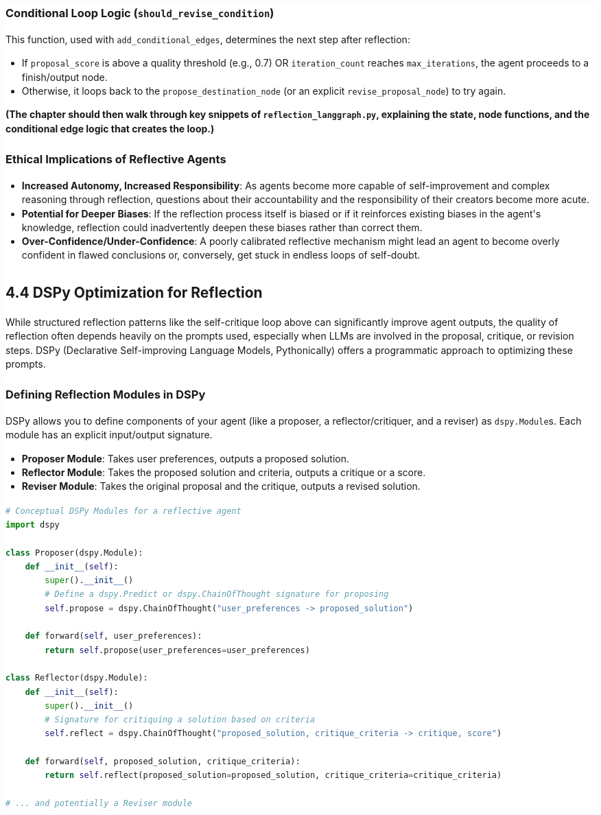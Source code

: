 ### Conditional Loop Logic (`should_revise_condition`)

This function, used with `add_conditional_edges`, determines the next step after reflection:

-   If `proposal_score` is above a quality threshold (e.g., 0.7) OR `iteration_count` reaches `max_iterations`, the agent proceeds to a finish/output node.
-   Otherwise, it loops back to the `propose_destination_node` (or an explicit `revise_proposal_node`) to try again.

**(The chapter should then walk through key snippets of `reflection_langgraph.py`, explaining the state, node functions, and the conditional edge logic that creates the loop.)**

### Ethical Implications of Reflective Agents
- **Increased Autonomy, Increased Responsibility**: As agents become more capable of self-improvement and complex reasoning through reflection, questions about their accountability and the responsibility of their creators become more acute.
- **Potential for Deeper Biases**: If the reflection process itself is biased or if it reinforces existing biases in the agent's knowledge, reflection could inadvertently deepen these biases rather than correct them.
- **Over-Confidence/Under-Confidence**: A poorly calibrated reflective mechanism might lead an agent to become overly confident in flawed conclusions or, conversely, get stuck in endless loops of self-doubt.

## 4.4 DSPy Optimization for Reflection

While structured reflection patterns like the self-critique loop above can significantly improve agent outputs, the quality of reflection often depends heavily on the prompts used, especially when LLMs are involved in the proposal, critique, or revision steps. DSPy (Declarative Self-improving Language Models, Pythonically) offers a programmatic approach to optimizing these prompts.

### Defining Reflection Modules in DSPy

DSPy allows you to define components of your agent (like a proposer, a reflector/critiquer, and a reviser) as `dspy.Module`s. Each module has an explicit input/output signature.

-   **Proposer Module**: Takes user preferences, outputs a proposed solution.
-   **Reflector Module**: Takes the proposed solution and criteria, outputs a critique or a score.
-   **Reviser Module**: Takes the original proposal and the critique, outputs a revised solution.

```python
# Conceptual DSPy Modules for a reflective agent
import dspy

class Proposer(dspy.Module):
    def __init__(self):
        super().__init__()
        # Define a dspy.Predict or dspy.ChainOfThought signature for proposing
        self.propose = dspy.ChainOfThought("user_preferences -> proposed_solution")

    def forward(self, user_preferences):
        return self.propose(user_preferences=user_preferences)

class Reflector(dspy.Module):
    def __init__(self):
        super().__init__()
        # Signature for critiquing a solution based on criteria
        self.reflect = dspy.ChainOfThought("proposed_solution, critique_criteria -> critique, score")

    def forward(self, proposed_solution, critique_criteria):
        return self.reflect(proposed_solution=proposed_solution, critique_criteria=critique_criteria)

# ... and potentially a Reviser module
```
